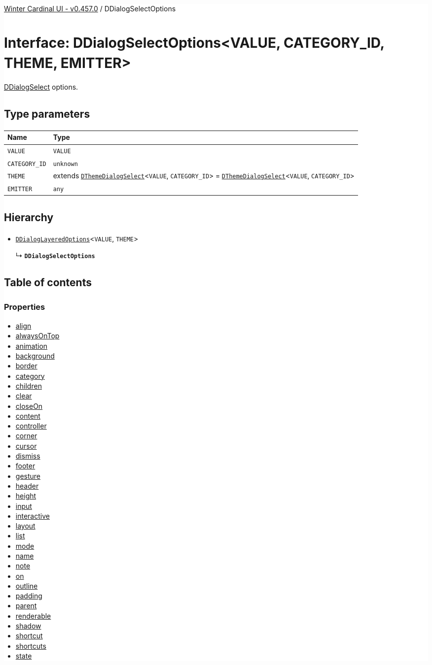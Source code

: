 [Winter Cardinal UI - v0.457.0](../index.md) / DDialogSelectOptions

# Interface: DDialogSelectOptions\<VALUE, CATEGORY_ID, THEME, EMITTER\>

[DDialogSelect](../classes/DDialogSelect.md) options.

## Type parameters

| Name | Type |
| :------ | :------ |
| `VALUE` | `VALUE` |
| `CATEGORY_ID` | `unknown` |
| `THEME` | extends [`DThemeDialogSelect`](DThemeDialogSelect.md)\<`VALUE`, `CATEGORY_ID`\> = [`DThemeDialogSelect`](DThemeDialogSelect.md)\<`VALUE`, `CATEGORY_ID`\> |
| `EMITTER` | `any` |

## Hierarchy

- [`DDialogLayeredOptions`](DDialogLayeredOptions.md)\<`VALUE`, `THEME`\>

  ↳ **`DDialogSelectOptions`**

## Table of contents

### Properties

- [align](DDialogSelectOptions.md#align)
- [alwaysOnTop](DDialogSelectOptions.md#alwaysontop)
- [animation](DDialogSelectOptions.md#animation)
- [background](DDialogSelectOptions.md#background)
- [border](DDialogSelectOptions.md#border)
- [category](DDialogSelectOptions.md#category)
- [children](DDialogSelectOptions.md#children)
- [clear](DDialogSelectOptions.md#clear)
- [closeOn](DDialogSelectOptions.md#closeon)
- [content](DDialogSelectOptions.md#content)
- [controller](DDialogSelectOptions.md#controller)
- [corner](DDialogSelectOptions.md#corner)
- [cursor](DDialogSelectOptions.md#cursor)
- [dismiss](DDialogSelectOptions.md#dismiss)
- [footer](DDialogSelectOptions.md#footer)
- [gesture](DDialogSelectOptions.md#gesture)
- [header](DDialogSelectOptions.md#header)
- [height](DDialogSelectOptions.md#height)
- [input](DDialogSelectOptions.md#input)
- [interactive](DDialogSelectOptions.md#interactive)
- [layout](DDialogSelectOptions.md#layout)
- [list](DDialogSelectOptions.md#list)
- [mode](DDialogSelectOptions.md#mode)
- [name](DDialogSelectOptions.md#name)
- [note](DDialogSelectOptions.md#note)
- [on](DDialogSelectOptions.md#on)
- [outline](DDialogSelectOptions.md#outline)
- [padding](DDialogSelectOptions.md#padding)
- [parent](DDialogSelectOptions.md#parent)
- [renderable](DDialogSelectOptions.md#renderable)
- [shadow](DDialogSelectOptions.md#shadow)
- [shortcut](DDialogSelectOptions.md#shortcut)
- [shortcuts](DDialogSelectOptions.md#shortcuts)
- [state](DDialogSelectOptions.md#state)